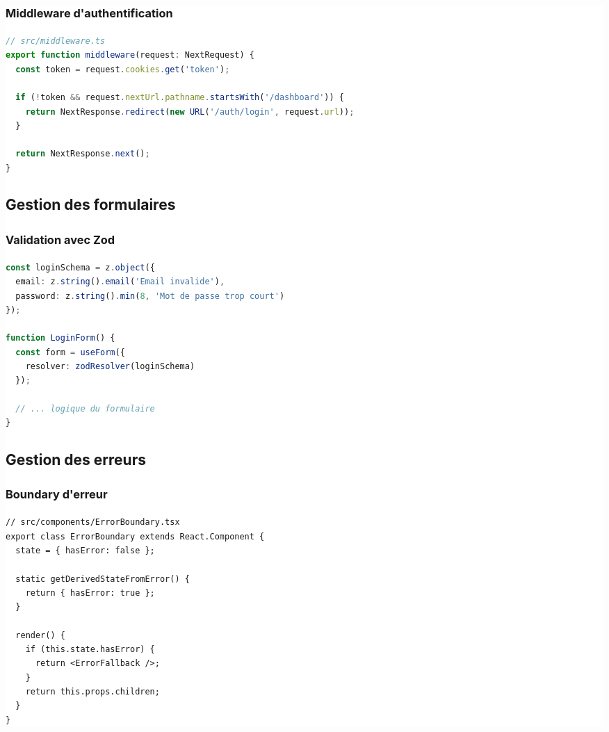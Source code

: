 ### Middleware d'authentification

```typescript
// src/middleware.ts
export function middleware(request: NextRequest) {
  const token = request.cookies.get('token');
  
  if (!token && request.nextUrl.pathname.startsWith('/dashboard')) {
    return NextResponse.redirect(new URL('/auth/login', request.url));
  }
  
  return NextResponse.next();
}
```

## Gestion des formulaires

### Validation avec Zod

```typescript
const loginSchema = z.object({
  email: z.string().email('Email invalide'),
  password: z.string().min(8, 'Mot de passe trop court')
});

function LoginForm() {
  const form = useForm({
    resolver: zodResolver(loginSchema)
  });
  
  // ... logique du formulaire
}
```

## Gestion des erreurs

### Boundary d'erreur

```tsx
// src/components/ErrorBoundary.tsx
export class ErrorBoundary extends React.Component {
  state = { hasError: false };

  static getDerivedStateFromError() {
    return { hasError: true };
  }

  render() {
    if (this.state.hasError) {
      return <ErrorFallback />;
    }
    return this.props.children;
  }
}
```
